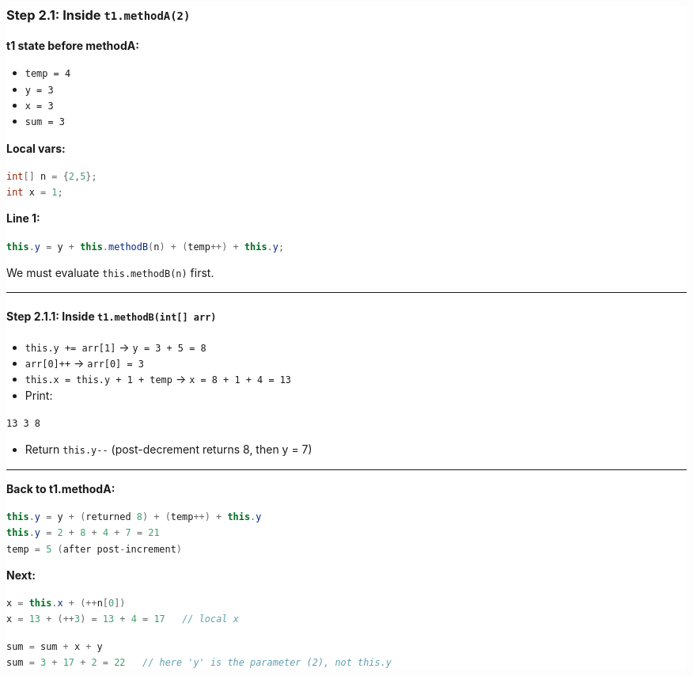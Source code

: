 
### Step 2.1: Inside `t1.methodA(2)`

**t1 state before methodA:**

* `temp = 4`
* `y = 3`
* `x = 3`
* `sum = 3`

**Local vars:**

```java
int[] n = {2,5};
int x = 1;
```

**Line 1:**

```java
this.y = y + this.methodB(n) + (temp++) + this.y;
```

We must evaluate `this.methodB(n)` first.

---

#### Step 2.1.1: Inside `t1.methodB(int[] arr)`

* `this.y += arr[1]` → `y = 3 + 5 = 8`
* `arr[0]++` → `arr[0] = 3`
* `this.x = this.y + 1 + temp` → `x = 8 + 1 + 4 = 13`
* Print:

```
13 3 8
```

* Return `this.y--` (post-decrement returns 8, then y = 7)

---

**Back to t1.methodA:**

```java
this.y = y + (returned 8) + (temp++) + this.y
this.y = 2 + 8 + 4 + 7 = 21
temp = 5 (after post-increment)
```

**Next:**

```java
x = this.x + (++n[0])
x = 13 + (++3) = 13 + 4 = 17   // local x
```

```java
sum = sum + x + y
sum = 3 + 17 + 2 = 22   // here 'y' is the parameter (2), not this.y
```
